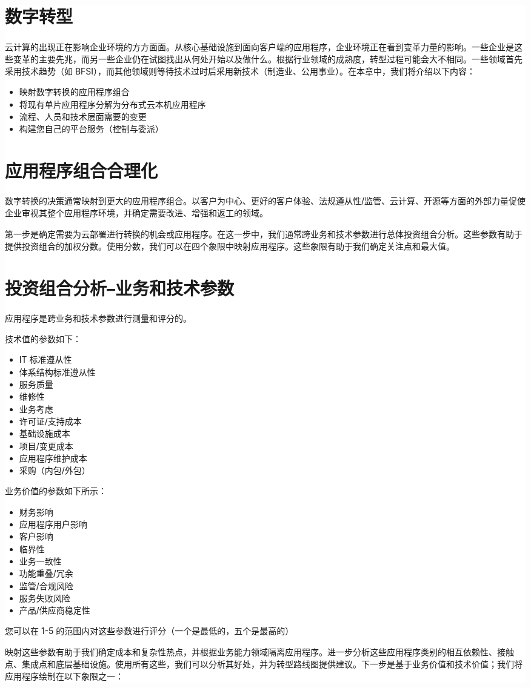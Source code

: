 # 数字转型

云计算的出现正在影响企业环境的方方面面。从核心基础设施到面向客户端的应用程序，企业环境正在看到变革力量的影响。一些企业是这些变革的主要先兆，而另一些企业仍在试图找出从何处开始以及做什么。根据行业领域的成熟度，转型过程可能会大不相同。一些领域首先采用技术趋势（如 BFSI），而其他领域则等待技术过时后采用新技术（制造业、公用事业）。在本章中，我们将介绍以下内容：

*   映射数字转换的应用程序组合
*   将现有单片应用程序分解为分布式云本机应用程序
*   流程、人员和技术层面需要的变更
*   构建您自己的平台服务（控制与委派）

# 应用程序组合合理化

数字转换的决策通常映射到更大的应用程序组合。以客户为中心、更好的客户体验、法规遵从性/监管、云计算、开源等方面的外部力量促使企业审视其整个应用程序环境，并确定需要改进、增强和返工的领域。

第一步是确定需要为云部署进行转换的机会或应用程序。在这一步中，我们通常跨业务和技术参数进行总体投资组合分析。这些参数有助于提供投资组合的加权分数。使用分数，我们可以在四个象限中映射应用程序。这些象限有助于我们确定关注点和最大值。

# 投资组合分析–业务和技术参数

应用程序是跨业务和技术参数进行测量和评分的。

技术值的参数如下：

*   IT 标准遵从性
*   体系结构标准遵从性
*   服务质量
*   维修性
*   业务考虑
*   许可证/支持成本
*   基础设施成本
*   项目/变更成本
*   应用程序维护成本
*   采购（内包/外包）

业务价值的参数如下所示：

*   财务影响
*   应用程序用户影响
*   客户影响
*   临界性
*   业务一致性
*   功能重叠/冗余
*   监管/合规风险
*   服务失败风险
*   产品/供应商稳定性

您可以在 1-5 的范围内对这些参数进行评分（一个是最低的，五个是最高的）

映射这些参数有助于我们确定成本和复杂性热点，并根据业务能力领域隔离应用程序。进一步分析这些应用程序类别的相互依赖性、接触点、集成点和底层基础设施。使用所有这些，我们可以分析其好处，并为转型路线图提供建议。下一步是基于业务价值和技术价值；我们将应用程序绘制在以下象限之一：
